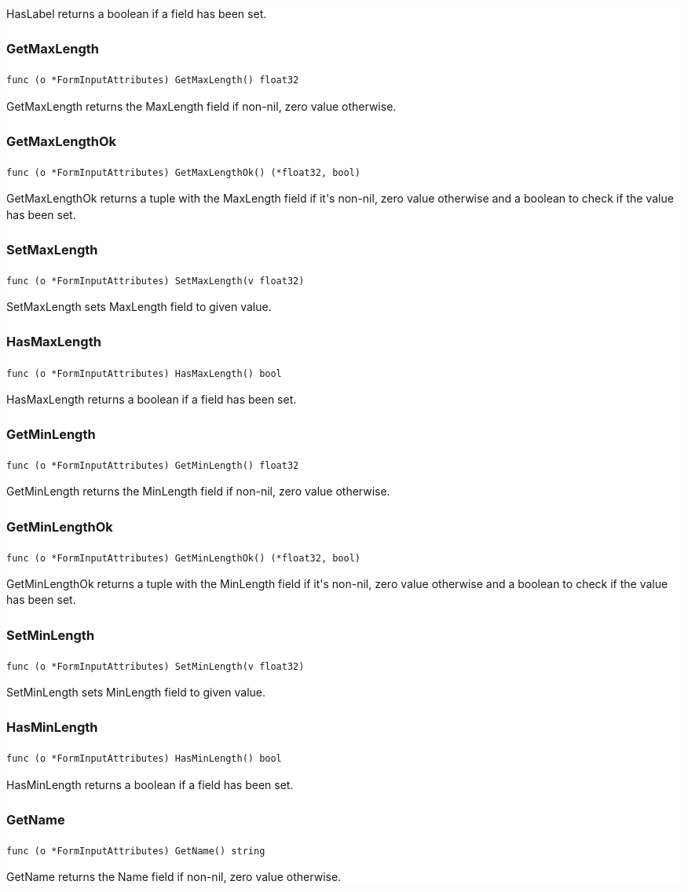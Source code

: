 HasLabel returns a boolean if a field has been set.

### GetMaxLength

`func (o *FormInputAttributes) GetMaxLength() float32`

GetMaxLength returns the MaxLength field if non-nil, zero value otherwise.

### GetMaxLengthOk

`func (o *FormInputAttributes) GetMaxLengthOk() (*float32, bool)`

GetMaxLengthOk returns a tuple with the MaxLength field if it's non-nil, zero value otherwise
and a boolean to check if the value has been set.

### SetMaxLength

`func (o *FormInputAttributes) SetMaxLength(v float32)`

SetMaxLength sets MaxLength field to given value.

### HasMaxLength

`func (o *FormInputAttributes) HasMaxLength() bool`

HasMaxLength returns a boolean if a field has been set.

### GetMinLength

`func (o *FormInputAttributes) GetMinLength() float32`

GetMinLength returns the MinLength field if non-nil, zero value otherwise.

### GetMinLengthOk

`func (o *FormInputAttributes) GetMinLengthOk() (*float32, bool)`

GetMinLengthOk returns a tuple with the MinLength field if it's non-nil, zero value otherwise
and a boolean to check if the value has been set.

### SetMinLength

`func (o *FormInputAttributes) SetMinLength(v float32)`

SetMinLength sets MinLength field to given value.

### HasMinLength

`func (o *FormInputAttributes) HasMinLength() bool`

HasMinLength returns a boolean if a field has been set.

### GetName

`func (o *FormInputAttributes) GetName() string`

GetName returns the Name field if non-nil, zero value otherwise.
